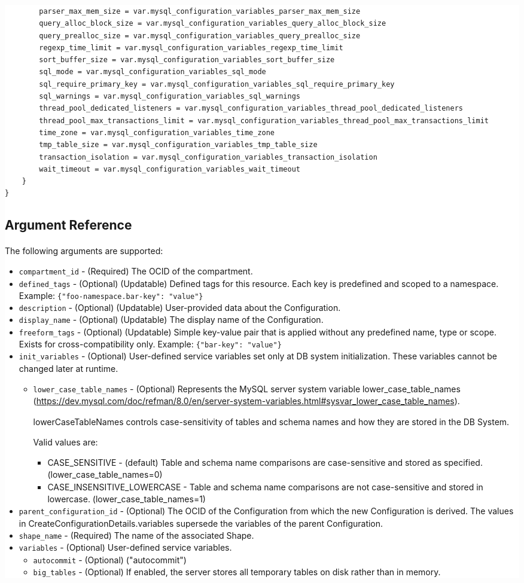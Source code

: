 ```hcl
		parser_max_mem_size = var.mysql_configuration_variables_parser_max_mem_size
		query_alloc_block_size = var.mysql_configuration_variables_query_alloc_block_size
		query_prealloc_size = var.mysql_configuration_variables_query_prealloc_size
		regexp_time_limit = var.mysql_configuration_variables_regexp_time_limit
		sort_buffer_size = var.mysql_configuration_variables_sort_buffer_size
		sql_mode = var.mysql_configuration_variables_sql_mode
		sql_require_primary_key = var.mysql_configuration_variables_sql_require_primary_key
		sql_warnings = var.mysql_configuration_variables_sql_warnings
		thread_pool_dedicated_listeners = var.mysql_configuration_variables_thread_pool_dedicated_listeners
		thread_pool_max_transactions_limit = var.mysql_configuration_variables_thread_pool_max_transactions_limit
		time_zone = var.mysql_configuration_variables_time_zone
		tmp_table_size = var.mysql_configuration_variables_tmp_table_size
		transaction_isolation = var.mysql_configuration_variables_transaction_isolation
		wait_timeout = var.mysql_configuration_variables_wait_timeout
	}
}
```

## Argument Reference

The following arguments are supported:

* `compartment_id` - (Required) The OCID of the compartment.
* `defined_tags` - (Optional) (Updatable) Defined tags for this resource. Each key is predefined and scoped to a namespace. Example: `{"foo-namespace.bar-key": "value"}` 
* `description` - (Optional) (Updatable) User-provided data about the Configuration.
* `display_name` - (Optional) (Updatable) The display name of the Configuration.
* `freeform_tags` - (Optional) (Updatable) Simple key-value pair that is applied without any predefined name, type or scope. Exists for cross-compatibility only. Example: `{"bar-key": "value"}` 
* `init_variables` - (Optional) User-defined service variables set only at DB system initialization. These variables cannot be changed later at runtime.
	* `lower_case_table_names` - (Optional)  Represents the MySQL server system variable lower_case_table_names (https://dev.mysql.com/doc/refman/8.0/en/server-system-variables.html#sysvar_lower_case_table_names).

		lowerCaseTableNames controls case-sensitivity of tables and schema names and how they are stored in the DB System.

		Valid values are:
		* CASE_SENSITIVE - (default) Table and schema name comparisons are case-sensitive and stored as specified. (lower_case_table_names=0)
		* CASE_INSENSITIVE_LOWERCASE - Table and schema name comparisons are not case-sensitive and stored in lowercase. (lower_case_table_names=1) 
* `parent_configuration_id` - (Optional) The OCID of the Configuration from which the new Configuration is derived. The values in CreateConfigurationDetails.variables supersede the variables of the parent Configuration. 
* `shape_name` - (Required) The name of the associated Shape.
* `variables` - (Optional) User-defined service variables.
	* `autocommit` - (Optional) ("autocommit")
	* `big_tables` - (Optional) If enabled, the server stores all temporary tables on disk rather than in memory.
